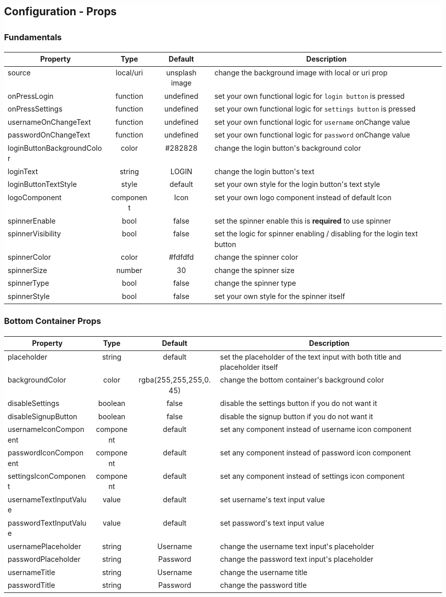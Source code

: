 ```jsx
```

## Configuration - Props

### Fundamentals

| Property                   |   Type    |    Default     | Description                                                              |
| -------------------------- | :-------: | :------------: | ------------------------------------------------------------------------ |
| source                     | local/uri | unsplash image | change the background image with local or uri prop                       |
| onPressLogin               | function  |   undefined    | set your own functional logic for `login button` is pressed              |
| onPressSettings            | function  |   undefined    | set your own functional logic for `settings button` is pressed           |
| usernameOnChangeText       | function  |   undefined    | set your own functional logic for `username` onChange value              |
| passwordOnChangeText       | function  |   undefined    | set your own functional logic for `password` onChange value              |
| loginButtonBackgroundColor |   color   |    #282828     | change the login button's background color                               |
| loginText                  |  string   |     LOGIN      | change the login button's text                                           |
| loginButtonTextStyle       |   style   |    default     | set your own style for the login button's text style                     |
| logoComponent              | component |      Icon      | set your own logo component instead of default Icon                      |
| spinnerEnable              |   bool    |     false      | set the spinner enable this is **required** to use spinner               |
| spinnerVisibility          |   bool    |     false      | set the logic for spinner enabling / disabling for the login text button |
| spinnerColor               |   color   |    #fdfdfd     | change the spinner color                                                 |
| spinnerSize                |  number   |       30       | change the spinner size                                                  |
| spinnerType                |   bool    |     false      | change the spinner type                                                  |
| spinnerStyle               |   bool    |     false      | set your own style for the spinner itself                                |

### Bottom Container Props

| Property               |   Type    |        Default         | Description                                                                  |
| ---------------------- | :-------: | :--------------------: | ---------------------------------------------------------------------------- |
| placeholder            |  string   |        default         | set the placeholder of the text input with both title and placeholder itself |
| backgroundColor        |   color   | rgba(255,255,255,0.45) | change the bottom container's background color                               |
| disableSettings        |  boolean  |         false          | disable the settings button if you do not want it                            |
| disableSignupButton    |  boolean  |         false          | disable the signup button if you do not want it                              |
| usernameIconComponent  | component |        default         | set any component instead of username icon component                         |
| passwordIconComponent  | component |        default         | set any component instead of password icon component                         |
| settingsIconComponent  | component |        default         | set any component instead of settings icon component                         |
| usernameTextInputValue |   value   |        default         | set username's text input value                                              |
| passwordTextInputValue |   value   |        default         | set password's text input value                                              |
| usernamePlaceholder    |  string   |        Username        | change the username text input's placeholder                                 |
| passwordPlaceholder    |  string   |        Password        | change the password text input's placeholder                                 |
| usernameTitle          |  string   |        Username        | change the username title                                                    |
| passwordTitle          |  string   |        Password        | change the password title                                                    |
